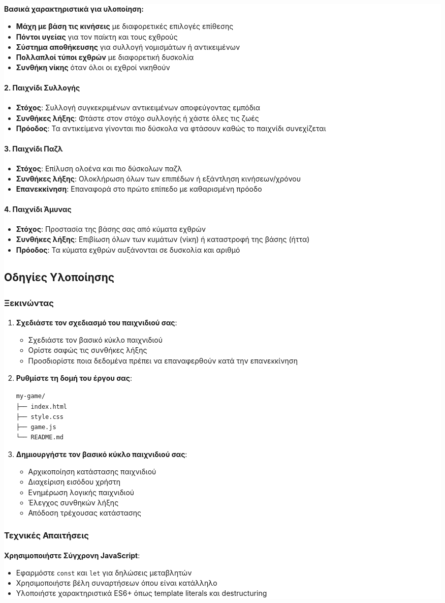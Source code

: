 **Βασικά χαρακτηριστικά για υλοποίηση:**
- **Μάχη με βάση τις κινήσεις** με διαφορετικές επιλογές επίθεσης
- **Πόντοι υγείας** για τον παίκτη και τους εχθρούς
- **Σύστημα αποθήκευσης** για συλλογή νομισμάτων ή αντικειμένων
- **Πολλαπλοί τύποι εχθρών** με διαφορετική δυσκολία
- **Συνθήκη νίκης** όταν όλοι οι εχθροί νικηθούν

#### 2. Παιχνίδι Συλλογής
- **Στόχος**: Συλλογή συγκεκριμένων αντικειμένων αποφεύγοντας εμπόδια
- **Συνθήκες λήξης**: Φτάστε στον στόχο συλλογής ή χάστε όλες τις ζωές
- **Πρόοδος**: Τα αντικείμενα γίνονται πιο δύσκολα να φτάσουν καθώς το παιχνίδι συνεχίζεται

#### 3. Παιχνίδι Παζλ
- **Στόχος**: Επίλυση ολοένα και πιο δύσκολων παζλ
- **Συνθήκες λήξης**: Ολοκλήρωση όλων των επιπέδων ή εξάντληση κινήσεων/χρόνου
- **Επανεκκίνηση**: Επαναφορά στο πρώτο επίπεδο με καθαρισμένη πρόοδο

#### 4. Παιχνίδι Άμυνας
- **Στόχος**: Προστασία της βάσης σας από κύματα εχθρών
- **Συνθήκες λήξης**: Επιβίωση όλων των κυμάτων (νίκη) ή καταστροφή της βάσης (ήττα)
- **Πρόοδος**: Τα κύματα εχθρών αυξάνονται σε δυσκολία και αριθμό

## Οδηγίες Υλοποίησης

### Ξεκινώντας

1. **Σχεδιάστε τον σχεδιασμό του παιχνιδιού σας**:
   - Σχεδιάστε τον βασικό κύκλο παιχνιδιού
   - Ορίστε σαφώς τις συνθήκες λήξης
   - Προσδιορίστε ποια δεδομένα πρέπει να επαναφερθούν κατά την επανεκκίνηση

2. **Ρυθμίστε τη δομή του έργου σας**:
   ```
   my-game/
   ├── index.html
   ├── style.css
   ├── game.js
   └── README.md
   ```

3. **Δημιουργήστε τον βασικό κύκλο παιχνιδιού σας**:
   - Αρχικοποίηση κατάστασης παιχνιδιού
   - Διαχείριση εισόδου χρήστη
   - Ενημέρωση λογικής παιχνιδιού
   - Έλεγχος συνθηκών λήξης
   - Απόδοση τρέχουσας κατάστασης

### Τεχνικές Απαιτήσεις

**Χρησιμοποιήστε Σύγχρονη JavaScript**: 
- Εφαρμόστε `const` και `let` για δηλώσεις μεταβλητών
- Χρησιμοποιήστε βέλη συναρτήσεων όπου είναι κατάλληλο
- Υλοποιήστε χαρακτηριστικά ES6+ όπως template literals και destructuring
